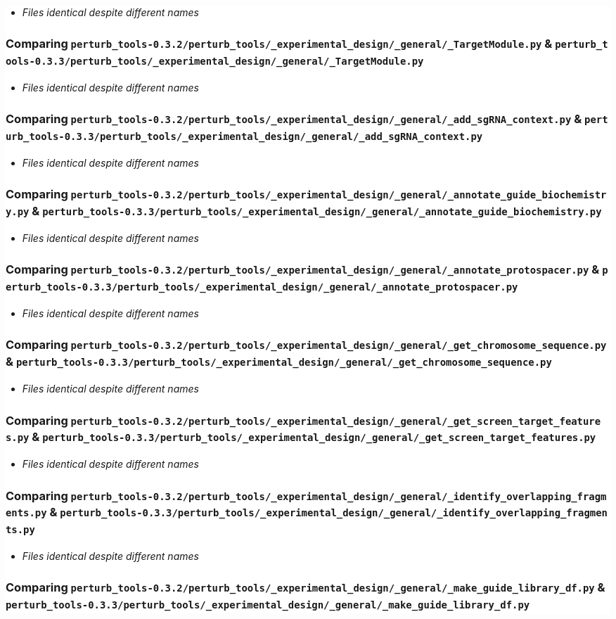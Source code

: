  * *Files identical despite different names*

### Comparing `perturb_tools-0.3.2/perturb_tools/_experimental_design/_general/_TargetModule.py` & `perturb_tools-0.3.3/perturb_tools/_experimental_design/_general/_TargetModule.py`

 * *Files identical despite different names*

### Comparing `perturb_tools-0.3.2/perturb_tools/_experimental_design/_general/_add_sgRNA_context.py` & `perturb_tools-0.3.3/perturb_tools/_experimental_design/_general/_add_sgRNA_context.py`

 * *Files identical despite different names*

### Comparing `perturb_tools-0.3.2/perturb_tools/_experimental_design/_general/_annotate_guide_biochemistry.py` & `perturb_tools-0.3.3/perturb_tools/_experimental_design/_general/_annotate_guide_biochemistry.py`

 * *Files identical despite different names*

### Comparing `perturb_tools-0.3.2/perturb_tools/_experimental_design/_general/_annotate_protospacer.py` & `perturb_tools-0.3.3/perturb_tools/_experimental_design/_general/_annotate_protospacer.py`

 * *Files identical despite different names*

### Comparing `perturb_tools-0.3.2/perturb_tools/_experimental_design/_general/_get_chromosome_sequence.py` & `perturb_tools-0.3.3/perturb_tools/_experimental_design/_general/_get_chromosome_sequence.py`

 * *Files identical despite different names*

### Comparing `perturb_tools-0.3.2/perturb_tools/_experimental_design/_general/_get_screen_target_features.py` & `perturb_tools-0.3.3/perturb_tools/_experimental_design/_general/_get_screen_target_features.py`

 * *Files identical despite different names*

### Comparing `perturb_tools-0.3.2/perturb_tools/_experimental_design/_general/_identify_overlapping_fragments.py` & `perturb_tools-0.3.3/perturb_tools/_experimental_design/_general/_identify_overlapping_fragments.py`

 * *Files identical despite different names*

### Comparing `perturb_tools-0.3.2/perturb_tools/_experimental_design/_general/_make_guide_library_df.py` & `perturb_tools-0.3.3/perturb_tools/_experimental_design/_general/_make_guide_library_df.py`
